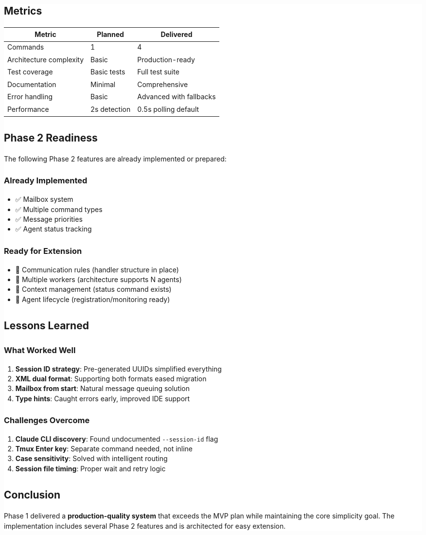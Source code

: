 ## Metrics

| Metric | Planned | Delivered |
|--------|---------|-----------|
| Commands | 1 | 4 |
| Architecture complexity | Basic | Production-ready |
| Test coverage | Basic tests | Full test suite |
| Documentation | Minimal | Comprehensive |
| Error handling | Basic | Advanced with fallbacks |
| Performance | 2s detection | 0.5s polling default |

## Phase 2 Readiness

The following Phase 2 features are already implemented or prepared:

### Already Implemented
- ✅ Mailbox system
- ✅ Multiple command types
- ✅ Message priorities
- ✅ Agent status tracking

### Ready for Extension
- 🔧 Communication rules (handler structure in place)
- 🔧 Multiple workers (architecture supports N agents)
- 🔧 Context management (status command exists)
- 🔧 Agent lifecycle (registration/monitoring ready)

## Lessons Learned

### What Worked Well
1. **Session ID strategy**: Pre-generated UUIDs simplified everything
2. **XML dual format**: Supporting both formats eased migration
3. **Mailbox from start**: Natural message queuing solution
4. **Type hints**: Caught errors early, improved IDE support

### Challenges Overcome
1. **Claude CLI discovery**: Found undocumented `--session-id` flag
2. **Tmux Enter key**: Separate command needed, not inline
3. **Case sensitivity**: Solved with intelligent routing
4. **Session file timing**: Proper wait and retry logic

## Conclusion

Phase 1 delivered a **production-quality system** that exceeds the MVP plan while maintaining the core simplicity goal. The implementation includes several Phase 2 features and is architected for easy extension.
